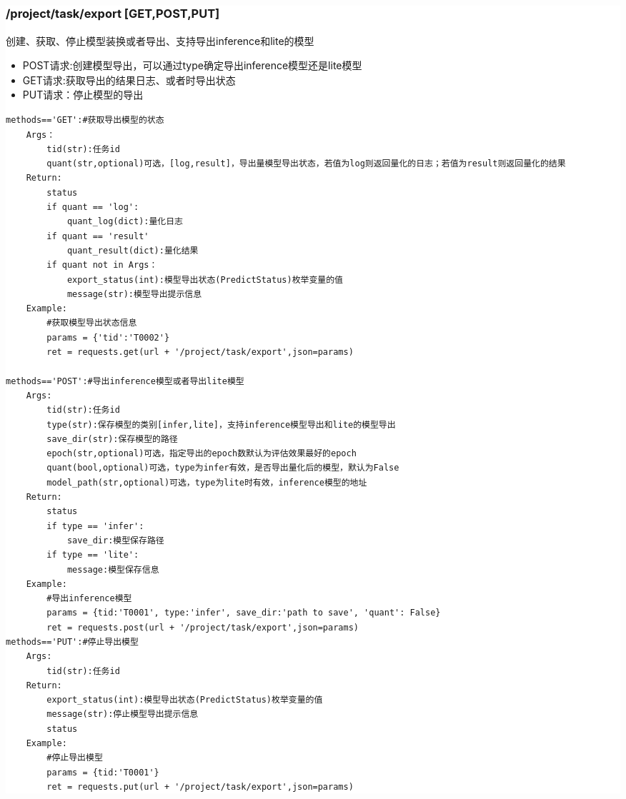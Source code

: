 ### /project/task/export [GET,POST,PUT]
创建、获取、停止模型装换或者导出、支持导出inference和lite的模型
- POST请求:创建模型导出，可以通过type确定导出inference模型还是lite模型
- GET请求:获取导出的结果日志、或者时导出状态
- PUT请求：停止模型的导出  

```
methods=='GET':#获取导出模型的状态
	Args：
		tid(str):任务id
		quant(str,optional)可选，[log,result]，导出量模型导出状态，若值为log则返回量化的日志；若值为result则返回量化的结果
	Return:
		status
		if quant == 'log':
			quant_log(dict):量化日志
		if quant == 'result'
			quant_result(dict):量化结果
		if quant not in Args：
			export_status(int):模型导出状态(PredictStatus)枚举变量的值
			message(str):模型导出提示信息
	Example:
		#获取模型导出状态信息
		params = {'tid':'T0002'}
		ret = requests.get(url + '/project/task/export',json=params)

methods=='POST':#导出inference模型或者导出lite模型
	Args:
		tid(str):任务id
		type(str):保存模型的类别[infer,lite]，支持inference模型导出和lite的模型导出
		save_dir(str):保存模型的路径
		epoch(str,optional)可选，指定导出的epoch数默认为评估效果最好的epoch
		quant(bool,optional)可选，type为infer有效，是否导出量化后的模型，默认为False
		model_path(str,optional)可选，type为lite时有效，inference模型的地址
	Return:
		status
		if type == 'infer':
			save_dir:模型保存路径
		if type == 'lite':
			message:模型保存信息
	Example:
		#导出inference模型
		params = {tid:'T0001', type:'infer', save_dir:'path to save', 'quant': False}
		ret = requests.post(url + '/project/task/export',json=params)
methods=='PUT':#停止导出模型
	Args:
		tid(str):任务id
	Return:
		export_status(int):模型导出状态(PredictStatus)枚举变量的值
		message(str):停止模型导出提示信息
		status
	Example:
		#停止导出模型
		params = {tid:'T0001'}
		ret = requests.put(url + '/project/task/export',json=params)
```
